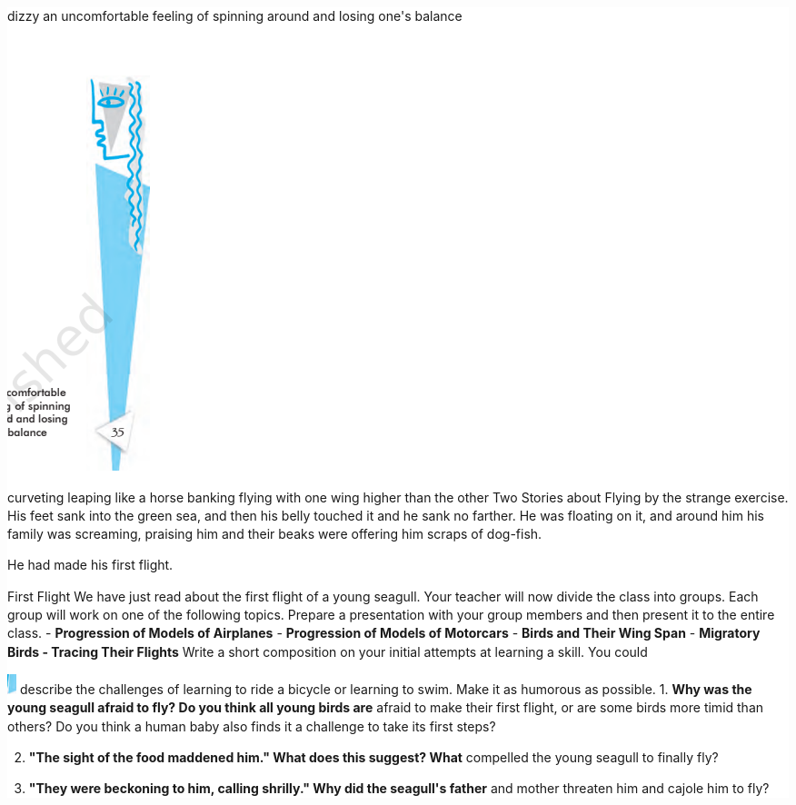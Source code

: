 dizzy an uncomfortable feeling of spinning around and losing one's balance

![3_image_0.png](3_image_0.png)

curveting leaping like a horse banking flying with one wing higher than the other Two Stories about Flying by the strange exercise. His feet sank into the green sea, and then his belly touched it and he sank no farther. He was floating on it, and around him his family was screaming, praising him and their beaks were offering him scraps of dog-fish.

He had made his first flight.

First Flight We have just read about the first flight of a young seagull. Your teacher will now divide the class into groups. Each group will work on one of the following topics. Prepare a presentation with your group members and then present it to the entire class. - **Progression of Models of Airplanes** - **Progression of Models of Motorcars** - **Birds and Their Wing Span** - **Migratory Birds - Tracing Their Flights** Write a short composition on your initial attempts at learning a skill. You could

![4_image_1.png](4_image_1.png) describe the challenges of learning to ride a bicycle or learning to swim. Make it as humorous as possible. 1. **Why was the young seagull afraid to fly? Do you think all young birds are**
afraid to make their first flight, or are some birds more timid than others? Do you think a human baby also finds it a challenge to take its first steps?

2. **"The sight of the food maddened him." What does this suggest? What**
compelled the young seagull to finally fly?

3. **"They were beckoning to him, calling shrilly." Why did the seagull's father**
and mother threaten him and cajole him to fly?
